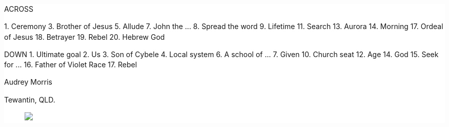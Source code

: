 ACROSS

1\. Ceremony
3\. Brother of Jesus
5\. Allude
7\. John the ...
8\. Spread the word
9\. Lifetime
11\. Search
13\. Aurora
14\. Morning
17\. Ordeal of Jesus
18\. Betrayer
19\. Rebel
20\. Hebrew God

DOWN
1\. Ultimate goal
2\. Us
3\. Son of Cybele
4\. Local system
6\. A school of ...
7\. Given
10\. Church seat
12\. Age
14\. God
15\. Seek for ...
16\. Father of Violet Race
17\. Rebel

Audrey Morris

Tewantin, QLD.

<figure id="Figure_3" class="image urantiapedia" alt="crossword">
<img src="/image/article/606/crossword7.jpg">
</figure>

